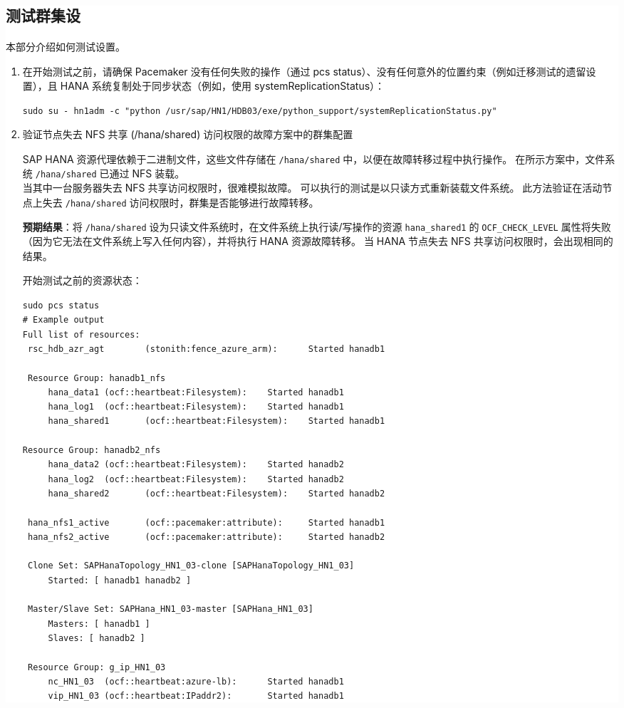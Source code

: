 
## <a name="test-the-cluster-setup"></a>测试群集设

本部分介绍如何测试设置。 

1. 在开始测试之前，请确保 Pacemaker 没有任何失败的操作（通过 pcs status）、没有任何意外的位置约束（例如迁移测试的遗留设置），且 HANA 系统复制处于同步状态（例如，使用 systemReplicationStatus）：

    ```
    sudo su - hn1adm -c "python /usr/sap/HN1/HDB03/exe/python_support/systemReplicationStatus.py"
    ```

2. 验证节点失去 NFS 共享 (/hana/shared) 访问权限的故障方案中的群集配置

   SAP HANA 资源代理依赖于二进制文件，这些文件存储在 `/hana/shared` 中，以便在故障转移过程中执行操作。 在所示方案中，文件系统 `/hana/shared` 已通过 NFS 装载。  
   当其中一台服务器失去 NFS 共享访问权限时，很难模拟故障。 可以执行的测试是以只读方式重新装载文件系统。
   此方法验证在活动节点上失去 `/hana/shared` 访问权限时，群集是否能够进行故障转移。     


   **预期结果**：将 `/hana/shared` 设为只读文件系统时，在文件系统上执行读/写操作的资源 `hana_shared1` 的 `OCF_CHECK_LEVEL` 属性将失败（因为它无法在文件系统上写入任何内容），并将执行 HANA 资源故障转移。  当 HANA 节点失去 NFS 共享访问权限时，会出现相同的结果。 

   开始测试之前的资源状态：

    ```
    sudo pcs status
    # Example output
    Full list of resources:
     rsc_hdb_azr_agt        (stonith:fence_azure_arm):      Started hanadb1

     Resource Group: hanadb1_nfs
         hana_data1 (ocf::heartbeat:Filesystem):    Started hanadb1
         hana_log1  (ocf::heartbeat:Filesystem):    Started hanadb1
         hana_shared1       (ocf::heartbeat:Filesystem):    Started hanadb1

    Resource Group: hanadb2_nfs
         hana_data2 (ocf::heartbeat:Filesystem):    Started hanadb2
         hana_log2  (ocf::heartbeat:Filesystem):    Started hanadb2
         hana_shared2       (ocf::heartbeat:Filesystem):    Started hanadb2

     hana_nfs1_active       (ocf::pacemaker:attribute):     Started hanadb1
     hana_nfs2_active       (ocf::pacemaker:attribute):     Started hanadb2

     Clone Set: SAPHanaTopology_HN1_03-clone [SAPHanaTopology_HN1_03]
         Started: [ hanadb1 hanadb2 ]

     Master/Slave Set: SAPHana_HN1_03-master [SAPHana_HN1_03]
         Masters: [ hanadb1 ]
         Slaves: [ hanadb2 ]

     Resource Group: g_ip_HN1_03
         nc_HN1_03  (ocf::heartbeat:azure-lb):      Started hanadb1
         vip_HN1_03 (ocf::heartbeat:IPaddr2):       Started hanadb1
    ```
